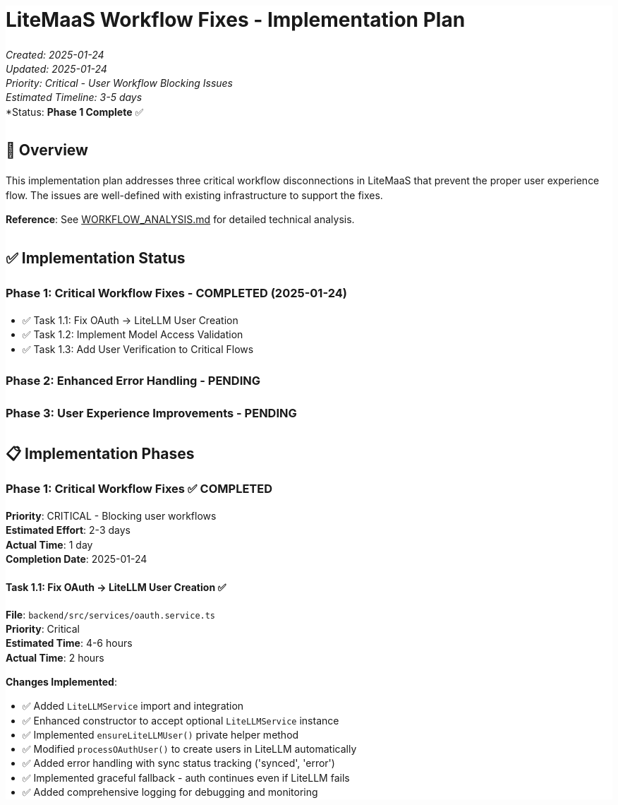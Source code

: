 # LiteMaaS Workflow Fixes - Implementation Plan

_Created: 2025-01-24_  
_Updated: 2025-01-24_  
_Priority: Critical - User Workflow Blocking Issues_  
_Estimated Timeline: 3-5 days_  
\*Status: **Phase 1 Complete** ✅

## 🎯 Overview

This implementation plan addresses three critical workflow disconnections in LiteMaaS that prevent the proper user experience flow. The issues are well-defined with existing infrastructure to support the fixes.

**Reference**: See [WORKFLOW_ANALYSIS.md](./WORKFLOW_ANALYSIS.md) for detailed technical analysis.

## ✅ Implementation Status

### Phase 1: Critical Workflow Fixes - **COMPLETED** (2025-01-24)

- ✅ Task 1.1: Fix OAuth → LiteLLM User Creation
- ✅ Task 1.2: Implement Model Access Validation
- ✅ Task 1.3: Add User Verification to Critical Flows

### Phase 2: Enhanced Error Handling - **PENDING**

### Phase 3: User Experience Improvements - **PENDING**

## 📋 Implementation Phases

### Phase 1: Critical Workflow Fixes ✅ **COMPLETED**

**Priority**: CRITICAL - Blocking user workflows  
**Estimated Effort**: 2-3 days  
**Actual Time**: 1 day  
**Completion Date**: 2025-01-24

#### Task 1.1: Fix OAuth → LiteLLM User Creation ✅

**File**: `backend/src/services/oauth.service.ts`  
**Priority**: Critical  
**Estimated Time**: 4-6 hours  
**Actual Time**: 2 hours

**Changes Implemented**:

- ✅ Added `LiteLLMService` import and integration
- ✅ Enhanced constructor to accept optional `LiteLLMService` instance
- ✅ Implemented `ensureLiteLLMUser()` private helper method
- ✅ Modified `processOAuthUser()` to create users in LiteLLM automatically
- ✅ Added error handling with sync status tracking ('synced', 'error')
- ✅ Implemented graceful fallback - auth continues even if LiteLLM fails
- ✅ Added comprehensive logging for debugging and monitoring
